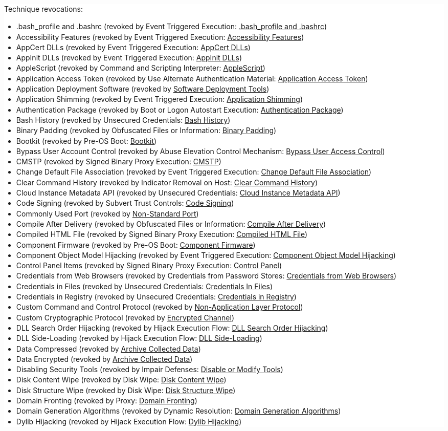 
Technique revocations:

* .bash_profile and .bashrc (revoked by Event Triggered Execution: [.bash_profile and .bashrc](/techniques/T1546/004))
* Accessibility Features (revoked by Event Triggered Execution: [Accessibility Features](/techniques/T1546/008))
* AppCert DLLs (revoked by Event Triggered Execution: [AppCert DLLs](/techniques/T1546/009))
* AppInit DLLs (revoked by Event Triggered Execution: [AppInit DLLs](/techniques/T1546/010))
* AppleScript (revoked by Command and Scripting Interpreter: [AppleScript](/techniques/T1059/002))
* Application Access Token (revoked by Use Alternate Authentication Material: [Application Access Token](/techniques/T1550/001))
* Application Deployment Software (revoked by [Software Deployment Tools](/techniques/T1072))
* Application Shimming (revoked by Event Triggered Execution: [Application Shimming](/techniques/T1546/011))
* Authentication Package (revoked by Boot or Logon Autostart Execution: [Authentication Package](/techniques/T1547/002))
* Bash History (revoked by Unsecured Credentials: [Bash History](/techniques/T1552/003))
* Binary Padding (revoked by Obfuscated Files or Information: [Binary Padding](/techniques/T1027/001))
* Bootkit (revoked by Pre-OS Boot: [Bootkit](/techniques/T1542/003))
* Bypass User Account Control (revoked by Abuse Elevation Control Mechanism: [Bypass User Access Control](/techniques/T1548/002))
* CMSTP (revoked by Signed Binary Proxy Execution: [CMSTP](/techniques/T1218/003))
* Change Default File Association (revoked by Event Triggered Execution: [Change Default File Association](/techniques/T1546/001))
* Clear Command History (revoked by Indicator Removal on Host: [Clear Command History](/techniques/T1070/003))
* Cloud Instance Metadata API (revoked by Unsecured Credentials: [Cloud Instance Metadata API](/techniques/T1552/005))
* Code Signing (revoked by Subvert Trust Controls: [Code Signing](/techniques/T1553/002))
* Commonly Used Port (revoked by [Non-Standard Port](/techniques/T1571))
* Compile After Delivery (revoked by Obfuscated Files or Information: [Compile After Delivery](/techniques/T1027/004))
* Compiled HTML File (revoked by Signed Binary Proxy Execution: [Compiled HTML File](/techniques/T1218/001))
* Component Firmware (revoked by Pre-OS Boot: [Component Firmware](/techniques/T1542/002))
* Component Object Model Hijacking (revoked by Event Triggered Execution: [Component Object Model Hijacking](/techniques/T1546/015))
* Control Panel Items (revoked by Signed Binary Proxy Execution: [Control Panel](/techniques/T1218/002))
* Credentials from Web Browsers (revoked by Credentials from Password Stores: [Credentials from Web Browsers](/techniques/T1555/003))
* Credentials in Files (revoked by Unsecured Credentials: [Credentials In Files](/techniques/T1552/001))
* Credentials in Registry (revoked by Unsecured Credentials: [Credentials in Registry](/techniques/T1552/002))
* Custom Command and Control Protocol (revoked by [Non-Application Layer Protocol](/techniques/T1095))
* Custom Cryptographic Protocol (revoked by [Encrypted Channel](/techniques/T1573))
* DLL Search Order Hijacking (revoked by Hijack Execution Flow: [DLL Search Order Hijacking](/techniques/T1574/001))
* DLL Side-Loading (revoked by Hijack Execution Flow: [DLL Side-Loading](/techniques/T1574/002))
* Data Compressed (revoked by [Archive Collected Data](/techniques/T1560))
* Data Encrypted (revoked by [Archive Collected Data](/techniques/T1560))
* Disabling Security Tools (revoked by Impair Defenses: [Disable or Modify Tools](/techniques/T1562/001))
* Disk Content Wipe (revoked by Disk Wipe: [Disk Content Wipe](/techniques/T1561/001))
* Disk Structure Wipe (revoked by Disk Wipe: [Disk Structure Wipe](/techniques/T1561/002))
* Domain Fronting (revoked by Proxy: [Domain Fronting](/techniques/T1090/004))
* Domain Generation Algorithms (revoked by Dynamic Resolution: [Domain Generation Algorithms](/techniques/T1568/002))
* Dylib Hijacking (revoked by Hijack Execution Flow: [Dylib Hijacking](/techniques/T1574/004))